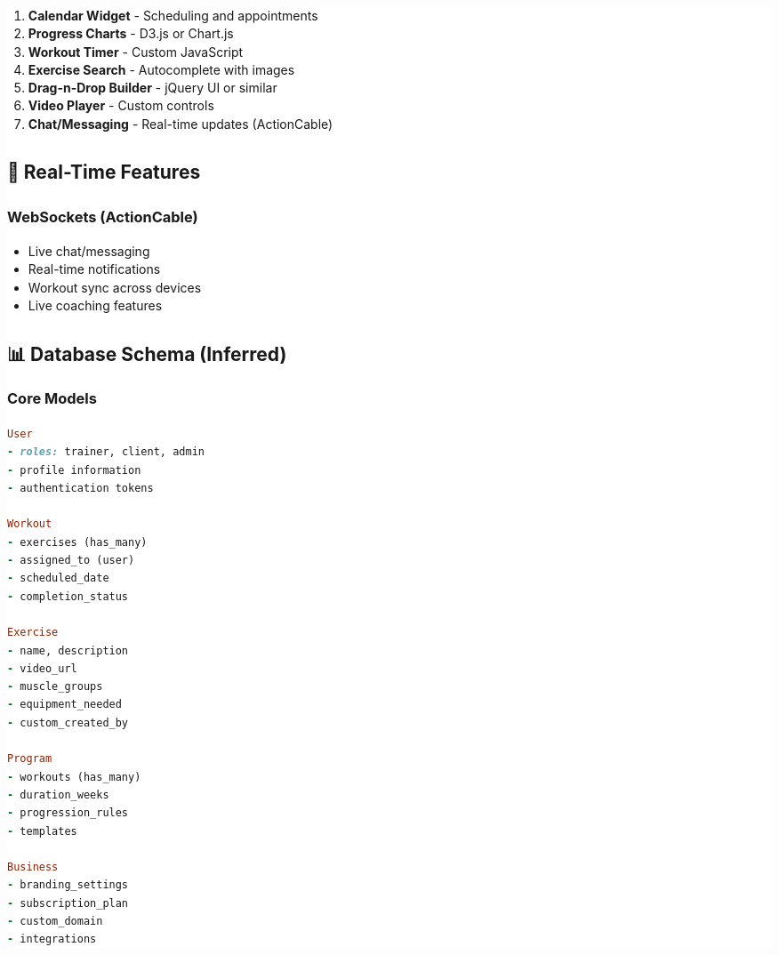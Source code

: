 1. **Calendar Widget** - Scheduling and appointments
2. **Progress Charts** - D3.js or Chart.js
3. **Workout Timer** - Custom JavaScript
4. **Exercise Search** - Autocomplete with images
5. **Drag-n-Drop Builder** - jQuery UI or similar
6. **Video Player** - Custom controls
7. **Chat/Messaging** - Real-time updates (ActionCable)

## 🔄 Real-Time Features

### WebSockets (ActionCable)

- Live chat/messaging
- Real-time notifications
- Workout sync across devices
- Live coaching features

## 📊 Database Schema (Inferred)

### Core Models

```ruby
User
- roles: trainer, client, admin
- profile information
- authentication tokens

Workout
- exercises (has_many)
- assigned_to (user)
- scheduled_date
- completion_status

Exercise
- name, description
- video_url
- muscle_groups
- equipment_needed
- custom_created_by

Program
- workouts (has_many)
- duration_weeks
- progression_rules
- templates

Business
- branding_settings
- subscription_plan
- custom_domain
- integrations
```
